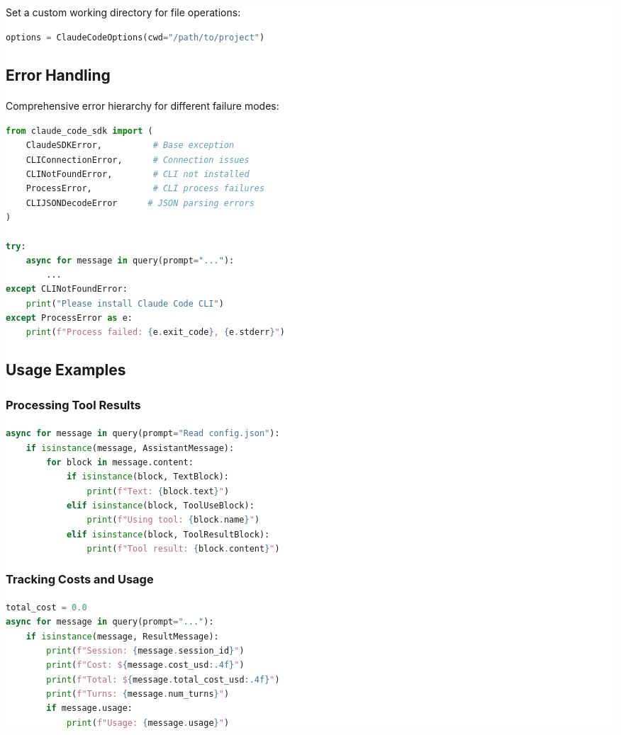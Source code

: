 Set a custom working directory for file operations:

```python
options = ClaudeCodeOptions(cwd="/path/to/project")
```

## Error Handling

Comprehensive error hierarchy for different failure modes:

```python
from claude_code_sdk import (
    ClaudeSDKError,          # Base exception
    CLIConnectionError,      # Connection issues
    CLINotFoundError,        # CLI not installed
    ProcessError,            # CLI process failures
    CLIJSONDecodeError      # JSON parsing errors
)

try:
    async for message in query(prompt="..."):
        ...
except CLINotFoundError:
    print("Please install Claude Code CLI")
except ProcessError as e:
    print(f"Process failed: {e.exit_code}, {e.stderr}")
```

## Usage Examples

### Processing Tool Results

```python
async for message in query(prompt="Read config.json"):
    if isinstance(message, AssistantMessage):
        for block in message.content:
            if isinstance(block, TextBlock):
                print(f"Text: {block.text}")
            elif isinstance(block, ToolUseBlock):
                print(f"Using tool: {block.name}")
            elif isinstance(block, ToolResultBlock):
                print(f"Tool result: {block.content}")
```

### Tracking Costs and Usage

```python
total_cost = 0.0
async for message in query(prompt="..."):
    if isinstance(message, ResultMessage):
        print(f"Session: {message.session_id}")
        print(f"Cost: ${message.cost_usd:.4f}")
        print(f"Total: ${message.total_cost_usd:.4f}")
        print(f"Turns: {message.num_turns}")
        if message.usage:
            print(f"Usage: {message.usage}")
```
